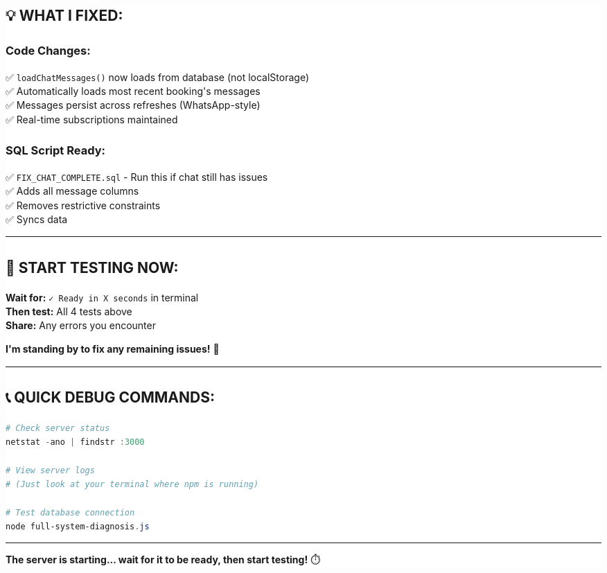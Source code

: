 
## 💡 **WHAT I FIXED:**

### **Code Changes:**
✅ `loadChatMessages()` now loads from database (not localStorage)  
✅ Automatically loads most recent booking's messages  
✅ Messages persist across refreshes (WhatsApp-style)  
✅ Real-time subscriptions maintained

### **SQL Script Ready:**
✅ `FIX_CHAT_COMPLETE.sql` - Run this if chat still has issues  
✅ Adds all message columns  
✅ Removes restrictive constraints  
✅ Syncs data

---

## 🎯 **START TESTING NOW:**

**Wait for:** `✓ Ready in X seconds` in terminal  
**Then test:** All 4 tests above  
**Share:** Any errors you encounter

**I'm standing by to fix any remaining issues!** 🚀

---

## 📞 **QUICK DEBUG COMMANDS:**

```powershell
# Check server status
netstat -ano | findstr :3000

# View server logs
# (Just look at your terminal where npm is running)

# Test database connection
node full-system-diagnosis.js
```

---

**The server is starting... wait for it to be ready, then start testing!** ⏱️

